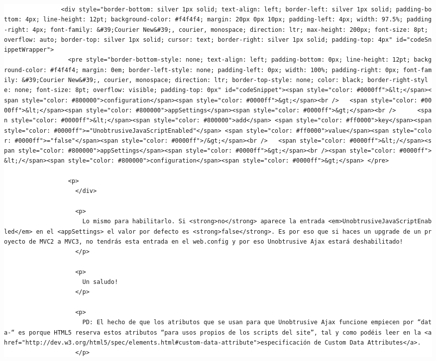                     <div style="border-bottom: silver 1px solid; text-align: left; border-left: silver 1px solid; padding-bottom: 4px; line-height: 12pt; background-color: #f4f4f4; margin: 20px 0px 10px; padding-left: 4px; width: 97.5%; padding-right: 4px; font-family: &#39;Courier New&#39;, courier, monospace; direction: ltr; max-height: 200px; font-size: 8pt; overflow: auto; border-top: silver 1px solid; cursor: text; border-right: silver 1px solid; padding-top: 4px" id="codeSnippetWrapper">
                      <pre style="border-bottom-style: none; text-align: left; padding-bottom: 0px; line-height: 12pt; background-color: #f4f4f4; margin: 0em; border-left-style: none; padding-left: 0px; width: 100%; padding-right: 0px; font-family: &#39;Courier New&#39;, courier, monospace; direction: ltr; border-top-style: none; color: black; border-right-style: none; font-size: 8pt; overflow: visible; padding-top: 0px" id="codeSnippet"><span style="color: #0000ff">&lt;</span><span style="color: #800000">configuration</span><span style="color: #0000ff">&gt;</span><br />   <span style="color: #0000ff">&lt;</span><span style="color: #800000">appSettings</span><span style="color: #0000ff">&gt;</span><br />      <span style="color: #0000ff">&lt;</span><span style="color: #800000">add</span> <span style="color: #ff0000">key</span><span style="color: #0000ff">="UnobtrusiveJavaScriptEnabled"</span> <span style="color: #ff0000">value</span><span style="color: #0000ff">="false"</span><span style="color: #0000ff">/&gt;</span><br />   <span style="color: #0000ff">&lt;/</span><span style="color: #800000">appSettings</span><span style="color: #0000ff">&gt;</span><br /><span style="color: #0000ff">&lt;/</span><span style="color: #800000">configuration</span><span style="color: #0000ff">&gt;</span> </pre>
                      
                      <p>
                        </div> 
                        
                        <p>
                          Lo mismo para habilitarlo. Si <strong>no</strong> aparece la entrada <em>UnobtrusiveJavaScriptEnabled</em> en el <appSettings> el valor por defecto es <strong>false</strong>. Es por eso que si haces un upgrade de un proyecto de MVC2 a MVC3, no tendrás esta entrada en el web.config y por eso Unobtrusive Ajax estará deshabilitado!
                        </p>
                        
                        <p>
                          Un saludo!
                        </p>
                        
                        <p>
                          PD: El hecho de que los atributos que se usan para que Unobtrusive Ajax funcione empiecen por “data-“ es porque HTML5 reserva estos atributos “para usos propios de los scripts del site”, tal y como podéis leer en la <a href="http://dev.w3.org/html5/spec/elements.html#custom-data-attribute">especificación de Custom Data Attributes</a>.
                        </p>
